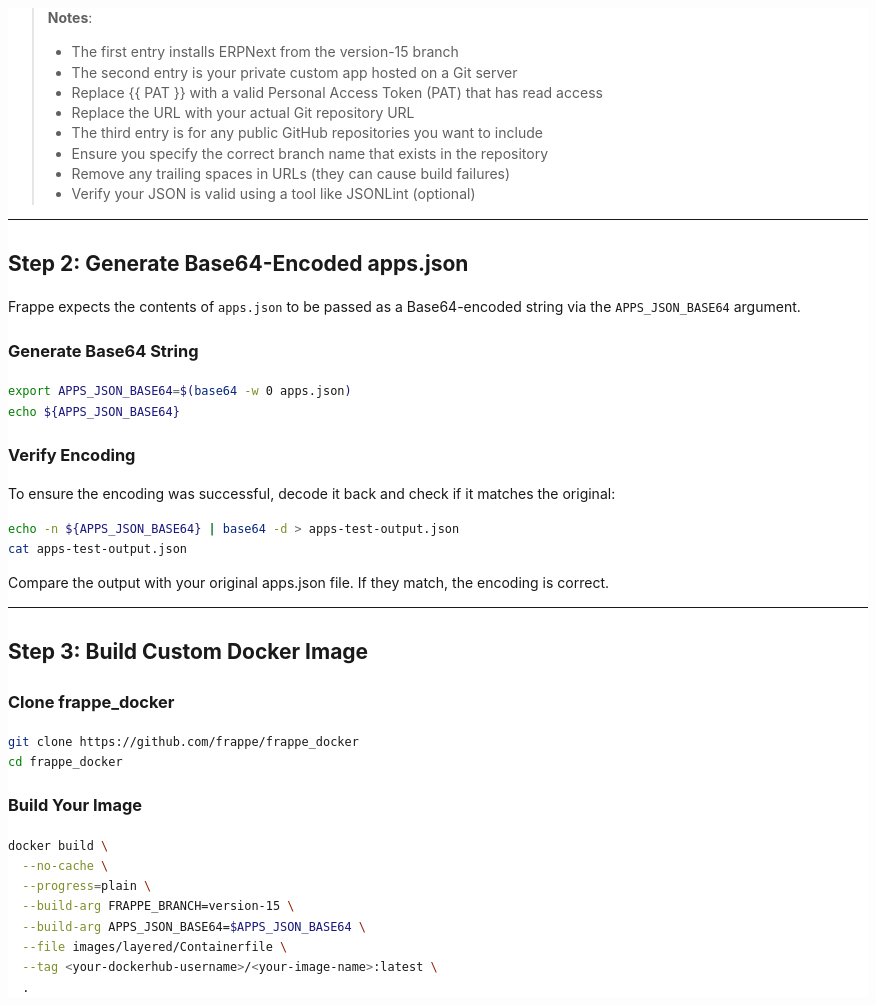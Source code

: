 > **Notes**:
> - The first entry installs ERPNext from the version-15 branch
> - The second entry is your private custom app hosted on a Git server
> - Replace {{ PAT }} with a valid Personal Access Token (PAT) that has read access
> - Replace the URL with your actual Git repository URL
> - The third entry is for any public GitHub repositories you want to include
> - Ensure you specify the correct branch name that exists in the repository
> - Remove any trailing spaces in URLs (they can cause build failures)
> - Verify your JSON is valid using a tool like JSONLint (optional)

---

## Step 2: Generate Base64-Encoded apps.json

Frappe expects the contents of `apps.json` to be passed as a Base64-encoded string via the `APPS_JSON_BASE64` argument.

### Generate Base64 String

```bash
export APPS_JSON_BASE64=$(base64 -w 0 apps.json)
echo ${APPS_JSON_BASE64}
```

### Verify Encoding

To ensure the encoding was successful, decode it back and check if it matches the original:

```bash
echo -n ${APPS_JSON_BASE64} | base64 -d > apps-test-output.json
cat apps-test-output.json
```

Compare the output with your original apps.json file. If they match, the encoding is correct.

---

## Step 3: Build Custom Docker Image

### Clone frappe_docker

```bash
git clone https://github.com/frappe/frappe_docker
cd frappe_docker
```

### Build Your Image

```bash
docker build \
  --no-cache \
  --progress=plain \
  --build-arg FRAPPE_BRANCH=version-15 \
  --build-arg APPS_JSON_BASE64=$APPS_JSON_BASE64 \
  --file images/layered/Containerfile \
  --tag <your-dockerhub-username>/<your-image-name>:latest \
  .
```
